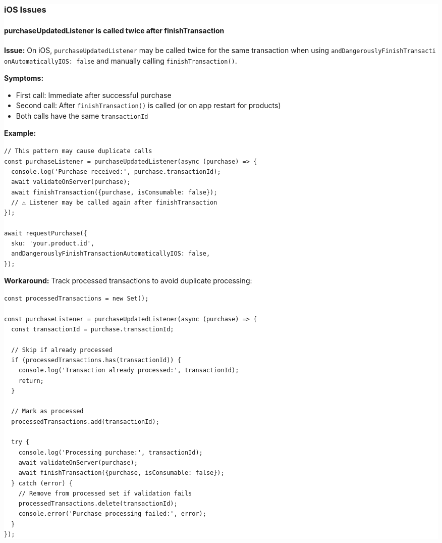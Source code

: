 ### iOS Issues

#### purchaseUpdatedListener is called twice after finishTransaction

**Issue:** On iOS, `purchaseUpdatedListener` may be called twice for the same transaction when using `andDangerouslyFinishTransactionAutomaticallyIOS: false` and manually calling `finishTransaction()`.

**Symptoms:**

- First call: Immediate after successful purchase
- Second call: After `finishTransaction()` is called (or on app restart for products)
- Both calls have the same `transactionId`

**Example:**

```tsx
// This pattern may cause duplicate calls
const purchaseListener = purchaseUpdatedListener(async (purchase) => {
  console.log('Purchase received:', purchase.transactionId);
  await validateOnServer(purchase);
  await finishTransaction({purchase, isConsumable: false});
  // ⚠️ Listener may be called again after finishTransaction
});

await requestPurchase({
  sku: 'your.product.id',
  andDangerouslyFinishTransactionAutomaticallyIOS: false,
});
```

**Workaround:** Track processed transactions to avoid duplicate processing:

```tsx
const processedTransactions = new Set();

const purchaseListener = purchaseUpdatedListener(async (purchase) => {
  const transactionId = purchase.transactionId;

  // Skip if already processed
  if (processedTransactions.has(transactionId)) {
    console.log('Transaction already processed:', transactionId);
    return;
  }

  // Mark as processed
  processedTransactions.add(transactionId);

  try {
    console.log('Processing purchase:', transactionId);
    await validateOnServer(purchase);
    await finishTransaction({purchase, isConsumable: false});
  } catch (error) {
    // Remove from processed set if validation fails
    processedTransactions.delete(transactionId);
    console.error('Purchase processing failed:', error);
  }
});
```
